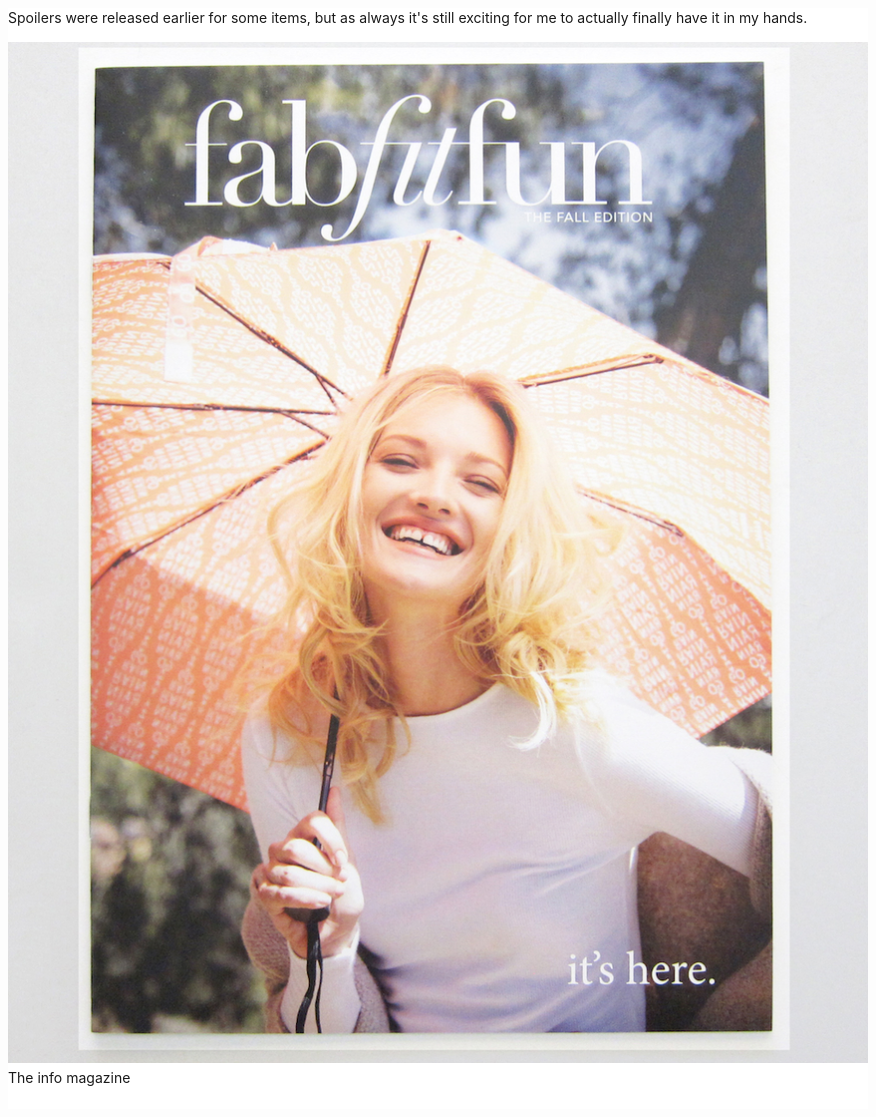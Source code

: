 <p>Spoilers were released earlier for some items, but as always it's still exciting for me to actually finally have it in my hands.</p>

<center><a href="http://xo.fff.me/cAIsf" target="_blank">
<img src="/images/FabFitFunFall2015Info.jpg" border="0" style="border:none;max-width:100%;" alt="Info Magazine" />
</a></center>
<figcaption>The info magazine</figcaption>
<br>

